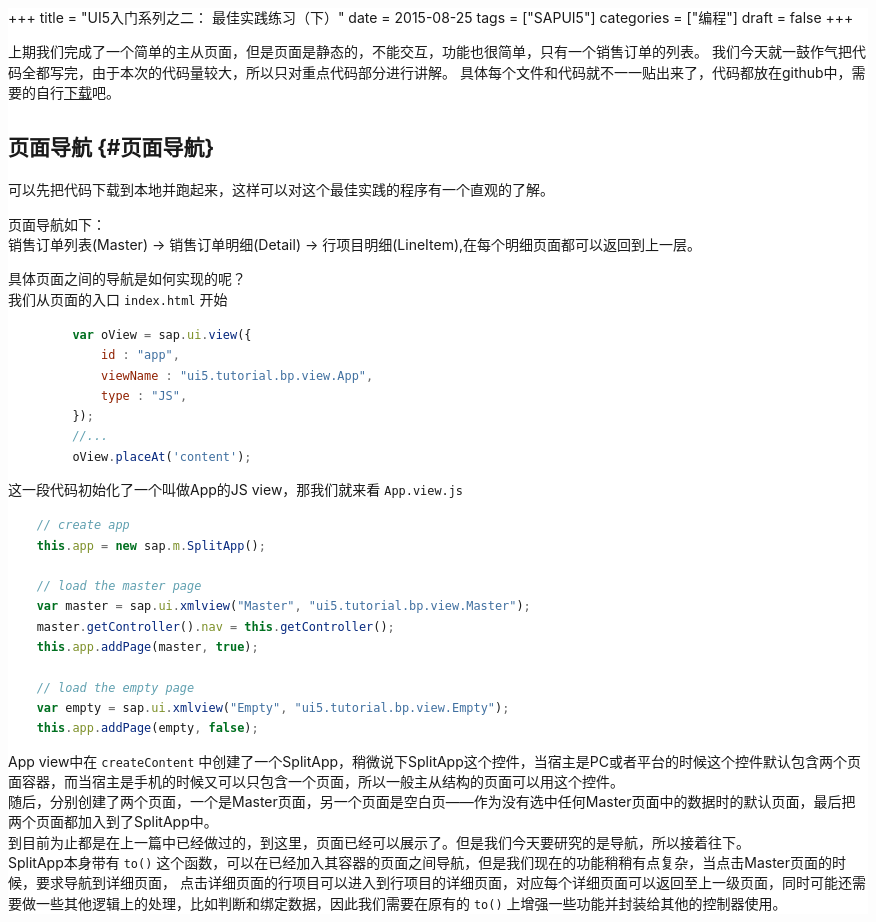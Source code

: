 +++
title = "UI5入门系列之二： 最佳实践练习（下）"
date = 2015-08-25
tags = ["SAPUI5"]
categories = ["编程"]
draft = false
+++

上期我们完成了一个简单的主从页面，但是页面是静态的，不能交互，功能也很简单，只有一个销售订单的列表。
我们今天就一鼓作气把代码全都写完，由于本次的代码量较大，所以只对重点代码部分进行讲解。
具体每个文件和代码就不一一贴出来了，代码都放在github中，需要的自行[下载](https://github.com/qianmarv/ui5tutorial/tree/master/ui5bp%5F2)吧。



## 页面导航 {#页面导航}

可以先把代码下载到本地并跑起来，这样可以对这个最佳实践的程序有一个直观的了解。

页面导航如下： <br />
销售订单列表(Master) -> 销售订单明细(Detail) -> 行项目明细(LineItem),在每个明细页面都可以返回到上一层。

具体页面之间的导航是如何实现的呢？ <br />
我们从页面的入口 `index.html` 开始

```javascript
         var oView = sap.ui.view({
             id : "app",
             viewName : "ui5.tutorial.bp.view.App",
             type : "JS",
         });
         //...
         oView.placeAt('content');
```

这一段代码初始化了一个叫做App的JS view，那我们就来看 `App.view.js`

```javascript
	// create app
	this.app = new sap.m.SplitApp();

	// load the master page
	var master = sap.ui.xmlview("Master", "ui5.tutorial.bp.view.Master");
	master.getController().nav = this.getController();
	this.app.addPage(master, true);

	// load the empty page
	var empty = sap.ui.xmlview("Empty", "ui5.tutorial.bp.view.Empty");
	this.app.addPage(empty, false);
```

App view中在 `createContent` 中创建了一个SplitApp，稍微说下SplitApp这个控件，当宿主是PC或者平台的时候这个控件默认包含两个页面容器，而当宿主是手机的时候又可以只包含一个页面，所以一般主从结构的页面可以用这个控件。<br />
随后，分别创建了两个页面，一个是Master页面，另一个页面是空白页——作为没有选中任何Master页面中的数据时的默认页面，最后把两个页面都加入到了SplitApp中。<br />
到目前为止都是在上一篇中已经做过的，到这里，页面已经可以展示了。但是我们今天要研究的是导航，所以接着往下。<br />
SplitApp本身带有 `to()` 这个函数，可以在已经加入其容器的页面之间导航，但是我们现在的功能稍稍有点复杂，当点击Master页面的时候，要求导航到详细页面，
点击详细页面的行项目可以进入到行项目的详细页面，对应每个详细页面可以返回至上一级页面，同时可能还需要做一些其他逻辑上的处理，比如判断和绑定数据，因此我们需要在原有的 `to()` 上增强一些功能并封装给其他的控制器使用。<br />
